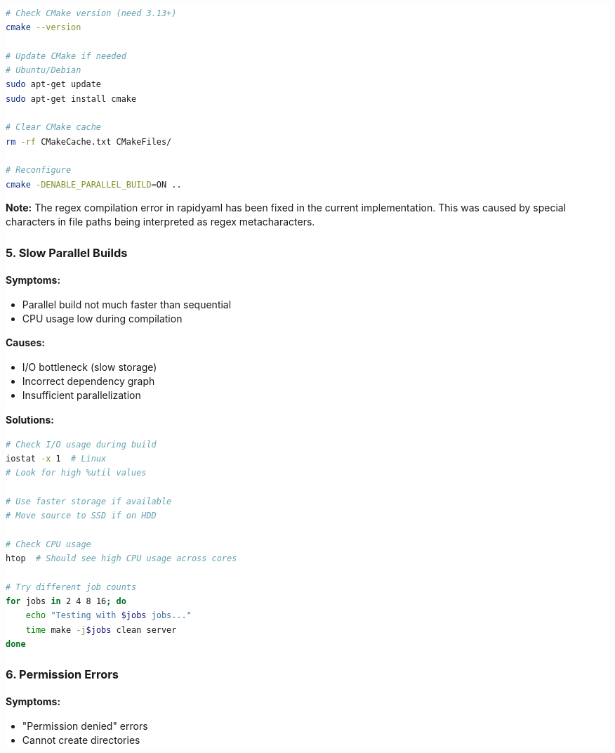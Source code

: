 ```bash
# Check CMake version (need 3.13+)
cmake --version

# Update CMake if needed
# Ubuntu/Debian
sudo apt-get update
sudo apt-get install cmake

# Clear CMake cache
rm -rf CMakeCache.txt CMakeFiles/

# Reconfigure
cmake -DENABLE_PARALLEL_BUILD=ON ..
```

**Note:** The regex compilation error in rapidyaml has been fixed in the current implementation. This was caused by special characters in file paths being interpreted as regex metacharacters.

### 5. Slow Parallel Builds

**Symptoms:**
- Parallel build not much faster than sequential
- CPU usage low during compilation

**Causes:**
- I/O bottleneck (slow storage)
- Incorrect dependency graph
- Insufficient parallelization

**Solutions:**

```bash
# Check I/O usage during build
iostat -x 1  # Linux
# Look for high %util values

# Use faster storage if available
# Move source to SSD if on HDD

# Check CPU usage
htop  # Should see high CPU usage across cores

# Try different job counts
for jobs in 2 4 8 16; do
    echo "Testing with $jobs jobs..."
    time make -j$jobs clean server
done
```

### 6. Permission Errors

**Symptoms:**
- "Permission denied" errors
- Cannot create directories
